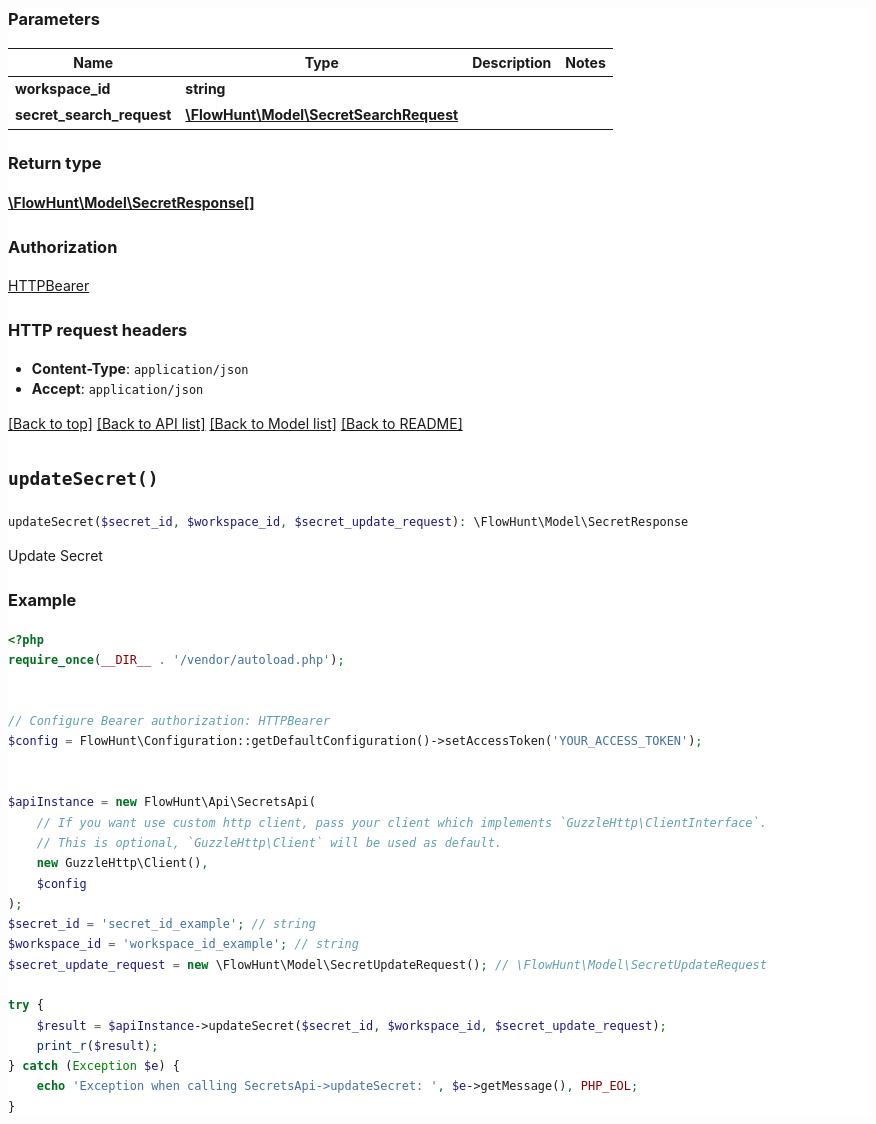 ### Parameters

| Name | Type | Description  | Notes |
| ------------- | ------------- | ------------- | ------------- |
| **workspace_id** | **string**|  | |
| **secret_search_request** | [**\FlowHunt\Model\SecretSearchRequest**](../Model/SecretSearchRequest.md)|  | |

### Return type

[**\FlowHunt\Model\SecretResponse[]**](../Model/SecretResponse.md)

### Authorization

[HTTPBearer](../../README.md#HTTPBearer)

### HTTP request headers

- **Content-Type**: `application/json`
- **Accept**: `application/json`

[[Back to top]](#) [[Back to API list]](../../README.md#endpoints)
[[Back to Model list]](../../README.md#models)
[[Back to README]](../../README.md)

## `updateSecret()`

```php
updateSecret($secret_id, $workspace_id, $secret_update_request): \FlowHunt\Model\SecretResponse
```

Update Secret

### Example

```php
<?php
require_once(__DIR__ . '/vendor/autoload.php');


// Configure Bearer authorization: HTTPBearer
$config = FlowHunt\Configuration::getDefaultConfiguration()->setAccessToken('YOUR_ACCESS_TOKEN');


$apiInstance = new FlowHunt\Api\SecretsApi(
    // If you want use custom http client, pass your client which implements `GuzzleHttp\ClientInterface`.
    // This is optional, `GuzzleHttp\Client` will be used as default.
    new GuzzleHttp\Client(),
    $config
);
$secret_id = 'secret_id_example'; // string
$workspace_id = 'workspace_id_example'; // string
$secret_update_request = new \FlowHunt\Model\SecretUpdateRequest(); // \FlowHunt\Model\SecretUpdateRequest

try {
    $result = $apiInstance->updateSecret($secret_id, $workspace_id, $secret_update_request);
    print_r($result);
} catch (Exception $e) {
    echo 'Exception when calling SecretsApi->updateSecret: ', $e->getMessage(), PHP_EOL;
}
```
